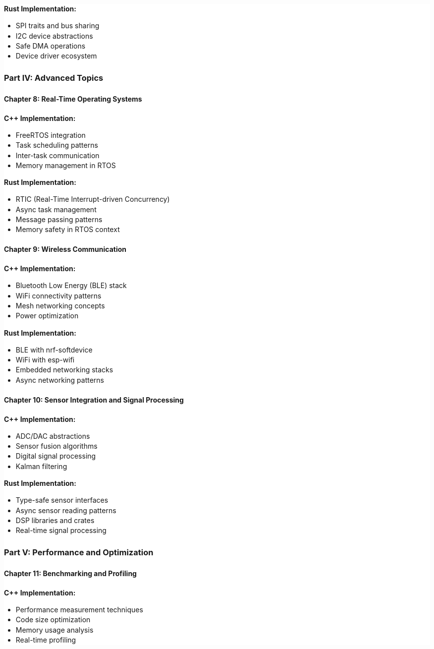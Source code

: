 **Rust Implementation:**
- SPI traits and bus sharing
- I2C device abstractions
- Safe DMA operations
- Device driver ecosystem

### Part IV: Advanced Topics

#### Chapter 8: Real-Time Operating Systems
**C++ Implementation:**
- FreeRTOS integration
- Task scheduling patterns
- Inter-task communication
- Memory management in RTOS

**Rust Implementation:**
- RTIC (Real-Time Interrupt-driven Concurrency)
- Async task management
- Message passing patterns
- Memory safety in RTOS context

#### Chapter 9: Wireless Communication
**C++ Implementation:**
- Bluetooth Low Energy (BLE) stack
- WiFi connectivity patterns
- Mesh networking concepts
- Power optimization

**Rust Implementation:**
- BLE with nrf-softdevice
- WiFi with esp-wifi
- Embedded networking stacks
- Async networking patterns

#### Chapter 10: Sensor Integration and Signal Processing
**C++ Implementation:**
- ADC/DAC abstractions
- Sensor fusion algorithms
- Digital signal processing
- Kalman filtering

**Rust Implementation:**
- Type-safe sensor interfaces
- Async sensor reading patterns
- DSP libraries and crates
- Real-time signal processing

### Part V: Performance and Optimization

#### Chapter 11: Benchmarking and Profiling
**C++ Implementation:**
- Performance measurement techniques
- Code size optimization
- Memory usage analysis
- Real-time profiling

